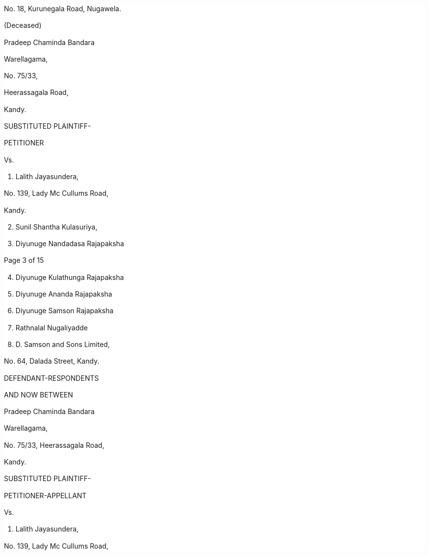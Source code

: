 No. 18, Kurunegala Road, Nugawela.

(Deceased)

Pradeep Chaminda Bandara

Warellagama,

No. 75/33,

Heerassagala Road,

Kandy.

SUBSTITUTED PLAINTIFF-

PETITIONER

Vs.

1. Lalith Jayasundera,

No. 139, Lady Mc Cullums Road,

Kandy.

2. Sunil Shantha Kulasuriya,

3. Diyunuge Nandadasa Rajapaksha

Page 3 of 15

4. Diyunuge Kulathunga Rajapaksha

5. Diyunuge Ananda Rajapaksha

6. Diyunuge Samson Rajapaksha

7. Rathnalal Nugaliyadde

8. D. Samson and Sons Limited,

No. 64, Dalada Street, Kandy.

DEFENDANT-RESPONDENTS

AND NOW BETWEEN

Pradeep Chaminda Bandara

Warellagama,

No. 75/33, Heerassagala Road,

Kandy.

SUBSTITUTED PLAINTIFF-

PETITIONER-APPELLANT

Vs.

1. Lalith Jayasundera,

No. 139, Lady Mc Cullums Road,
